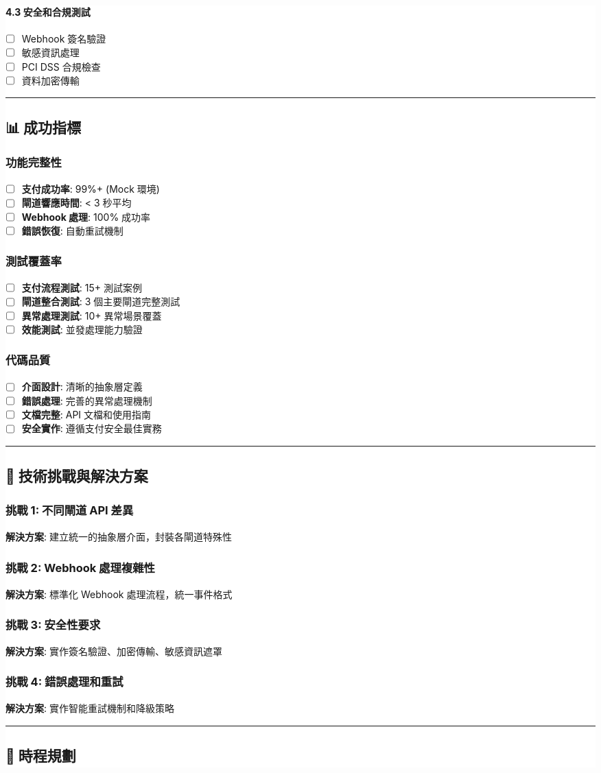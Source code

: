 #### 4.3 安全和合規測試
- [ ] Webhook 簽名驗證
- [ ] 敏感資訊處理
- [ ] PCI DSS 合規檢查
- [ ] 資料加密傳輸

---

## 📊 成功指標

### 功能完整性
- [ ] **支付成功率**: 99%+ (Mock 環境)
- [ ] **閘道響應時間**: < 3 秒平均
- [ ] **Webhook 處理**: 100% 成功率
- [ ] **錯誤恢復**: 自動重試機制

### 測試覆蓋率  
- [ ] **支付流程測試**: 15+ 測試案例
- [ ] **閘道整合測試**: 3 個主要閘道完整測試
- [ ] **異常處理測試**: 10+ 異常場景覆蓋
- [ ] **效能測試**: 並發處理能力驗證

### 代碼品質
- [ ] **介面設計**: 清晰的抽象層定義
- [ ] **錯誤處理**: 完善的異常處理機制
- [ ] **文檔完整**: API 文檔和使用指南
- [ ] **安全實作**: 遵循支付安全最佳實務

---

## 🔧 技術挑戰與解決方案

### 挑戰 1: 不同閘道 API 差異
**解決方案**: 建立統一的抽象層介面，封裝各閘道特殊性

### 挑戰 2: Webhook 處理複雜性
**解決方案**: 標準化 Webhook 處理流程，統一事件格式

### 挑戰 3: 安全性要求
**解決方案**: 實作簽名驗證、加密傳輸、敏感資訊遮罩

### 挑戰 4: 錯誤處理和重試
**解決方案**: 實作智能重試機制和降級策略

---

## 📅 時程規劃
